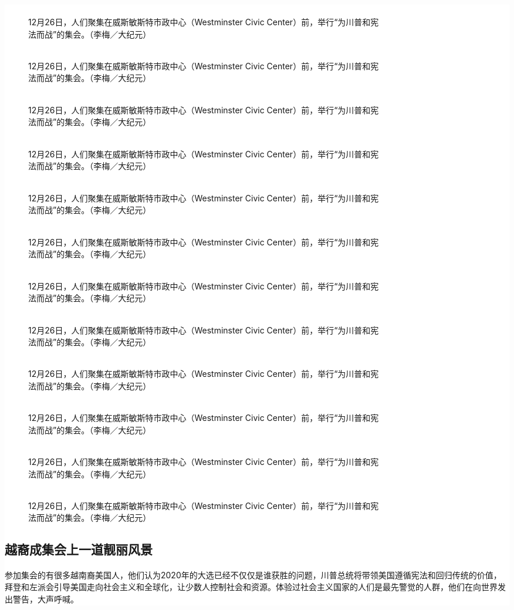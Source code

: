   <figure id="attachment_12648427" style="width: 600px" class="wp-caption aligncenter"><ahref="https://i.epochtimes.com/assets/uploads/2020/12/IMG_0523.jpg"><img class="size-large wp-image-12648427" src="https://i.epochtimes.com/assets/uploads/2020/12/IMG_0523-600x450.jpg" alt="" width="600" b="450" /></a><figcaption class="wp-caption-text">12月26日，人们聚集在威斯敏斯特市政中心（Westminster Civic Center）前，举行“<ahref="/gb/tag/%E4%B8%BA%E5%B7%9D%E6%99%AE%E5%92%8C%E5%AE%AA%E6%B3%95%E8%80%8C%E6%88%98.md#1">为川普和宪法而战</a>”的<ahref="/gb/tag/%E9%9B%86%E4%BC%9A.md#1">集会</a>。（李梅／大纪元）</figcaption></figure>  <figure id="attachment_12648462" style="width: 600px" class="wp-caption aligncenter"><ahref="https://i.epochtimes.com/assets/uploads/2020/12/IMG_0555-1.jpg"><img class="size-large wp-image-12648462" src="https://i.epochtimes.com/assets/uploads/2020/12/IMG_0555-1-600x450.jpg" alt="" width="600" b="450" /></a><figcaption class="wp-caption-text">12月26日，人们聚集在威斯敏斯特市政中心（Westminster Civic Center）前，举行“为川普和宪法而战”的集会。（李梅／大纪元）</figcaption></figure>  <figure id="attachment_12648455" style="width: 600px" class="wp-caption aligncenter"><ahref="https://i.epochtimes.com/assets/uploads/2020/12/IMG_0561.jpg"><img class="size-large wp-image-12648455" src="https://i.epochtimes.com/assets/uploads/2020/12/IMG_0561-600x450.jpg" alt="" width="600" b="450" /></a><figcaption class="wp-caption-text">12月26日，人们聚集在威斯敏斯特市政中心（Westminster Civic Center）前，举行“为川普和宪法而战”的集会。（李梅／大纪元）</figcaption></figure>  <figure id="attachment_12648561" style="width: 600px" class="wp-caption aligncenter"><ahref="https://i.epochtimes.com/assets/uploads/2020/12/IMG_0570.jpg"><img class="size-large wp-image-12648561" src="https://i.epochtimes.com/assets/uploads/2020/12/IMG_0570-600x450.jpg" alt="" width="600" b="450" /></a><figcaption class="wp-caption-text">12月26日，人们聚集在威斯敏斯特市政中心（Westminster Civic Center）前，举行“为川普和宪法而战”的集会。（李梅／大纪元）</figcaption></figure>  <figure id="attachment_12648564" style="width: 600px" class="wp-caption aligncenter"><ahref="https://i.epochtimes.com/assets/uploads/2020/12/IMG_0576.jpg"><img class="size-large wp-image-12648564" src="https://i.epochtimes.com/assets/uploads/2020/12/IMG_0576-600x450.jpg" alt="" width="600" b="450" /></a><figcaption class="wp-caption-text">12月26日，人们聚集在威斯敏斯特市政中心（Westminster Civic Center）前，举行“为川普和宪法而战”的集会。（李梅／大纪元）</figcaption></figure>  <figure id="attachment_12648566" style="width: 600px" class="wp-caption aligncenter"><ahref="https://i.epochtimes.com/assets/uploads/2020/12/IMG_0579.jpg"><img class="size-large wp-image-12648566" src="https://i.epochtimes.com/assets/uploads/2020/12/IMG_0579-600x450.jpg" alt="" width="600" b="450" /></a><figcaption class="wp-caption-text">12月26日，人们聚集在威斯敏斯特市政中心（Westminster Civic Center）前，举行“为川普和宪法而战”的集会。（李梅／大纪元）</figcaption></figure>  <figure id="attachment_12648572" style="width: 600px" class="wp-caption aligncenter"><ahref="https://i.epochtimes.com/assets/uploads/2020/12/IMG_0592.jpg"><img class="size-large wp-image-12648572" src="https://i.epochtimes.com/assets/uploads/2020/12/IMG_0592-600x450.jpg" alt="" width="600" b="450" /></a><figcaption class="wp-caption-text">12月26日，人们聚集在威斯敏斯特市政中心（Westminster Civic Center）前，举行“为川普和宪法而战”的集会。（李梅／大纪元）</figcaption></figure>  <figure id="attachment_12648587" style="width: 600px" class="wp-caption aligncenter"><ahref="https://i.epochtimes.com/assets/uploads/2020/12/IMG_0615.jpg"><img class="size-large wp-image-12648587" src="https://i.epochtimes.com/assets/uploads/2020/12/IMG_0615-600x450.jpg" alt="" width="600" b="450" /></a><figcaption class="wp-caption-text">12月26日，人们聚集在威斯敏斯特市政中心（Westminster Civic Center）前，举行“为川普和宪法而战”的集会。（李梅／大纪元）</figcaption></figure>  <figure id="attachment_12648589" style="width: 600px" class="wp-caption aligncenter"><ahref="https://i.epochtimes.com/assets/uploads/2020/12/IMG_0622.jpg"><img class="size-large wp-image-12648589" src="https://i.epochtimes.com/assets/uploads/2020/12/IMG_0622-600x450.jpg" alt="" width="600" b="450" /></a><figcaption class="wp-caption-text">12月26日，人们聚集在威斯敏斯特市政中心（Westminster Civic Center）前，举行“为川普和宪法而战”的集会。（李梅／大纪元）</figcaption></figure>  <figure id="attachment_12648590" style="width: 600px" class="wp-caption aligncenter"><ahref="https://i.epochtimes.com/assets/uploads/2020/12/IMG_0633.jpg"><img class="size-large wp-image-12648590" src="https://i.epochtimes.com/assets/uploads/2020/12/IMG_0633-600x450.jpg" alt="" width="600" b="450" /></a><figcaption class="wp-caption-text">12月26日，人们聚集在威斯敏斯特市政中心（Westminster Civic Center）前，举行“为川普和宪法而战”的集会。（李梅／大纪元）</figcaption></figure>  <figure id="attachment_12648591" style="width: 600px" class="wp-caption aligncenter"><ahref="https://i.epochtimes.com/assets/uploads/2020/12/IMG_06072.jpg"><img class="size-large wp-image-12648591" src="https://i.epochtimes.com/assets/uploads/2020/12/IMG_06072-600x457.jpg" alt="" width="600" b="457" /></a><figcaption class="wp-caption-text">12月26日，人们聚集在威斯敏斯特市政中心（Westminster Civic Center）前，举行“为川普和宪法而战”的集会。（李梅／大纪元）</figcaption></figure>  <figure id="attachment_12648594" style="width: 600px" class="wp-caption aligncenter"><ahref="https://i.epochtimes.com/assets/uploads/2020/12/IMG_06252.jpg"><img class="size-large wp-image-12648594" src="https://i.epochtimes.com/assets/uploads/2020/12/IMG_06252-600x463.jpg" alt="" width="600" b="463" /></a><figcaption class="wp-caption-text">12月26日，人们聚集在威斯敏斯特市政中心（Westminster Civic Center）前，举行“为川普和宪法而战”的集会。（李梅／大纪元）</figcaption></figure>  <h2><ahref="/gb/tag/%E8%B6%8A%E8%A3%94.md#1">越裔</a>成集会上一道靓丽风景</h2>  <p>参加集会的有很多越南裔美国人，他们认为2020年的大选已经不仅仅是谁获胜的问题，川普总统将带领美国遵循宪法和回归传统的价值，拜登和左派会引导美国走向社会主义和全球化，让少数人控制社会和资源。体验过社会主义国家的人们是最先警觉的人群，他们在向世界发出警告，大声呼喊。</p>